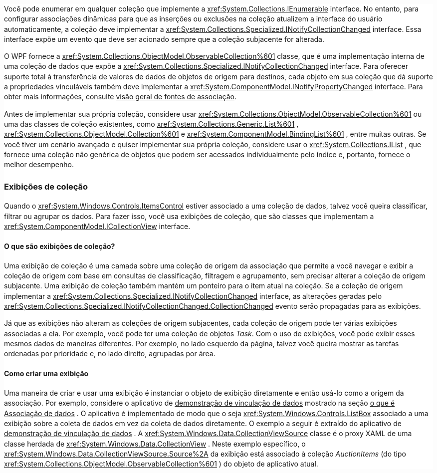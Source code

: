 Você pode enumerar em qualquer coleção que implemente a <xref:System.Collections.IEnumerable> interface. No entanto, para configurar associações dinâmicas para que as inserções ou exclusões na coleção atualizem a interface do usuário automaticamente, a coleção deve implementar a <xref:System.Collections.Specialized.INotifyCollectionChanged> interface. Essa interface expõe um evento que deve ser acionado sempre que a coleção subjacente for alterada.

O WPF fornece a <xref:System.Collections.ObjectModel.ObservableCollection%601> classe, que é uma implementação interna de uma coleção de dados que expõe a <xref:System.Collections.Specialized.INotifyCollectionChanged> interface. Para oferecer suporte total à transferência de valores de dados de objetos de origem para destinos, cada objeto em sua coleção que dá suporte a propriedades vinculáveis também deve implementar a <xref:System.ComponentModel.INotifyPropertyChanged> interface. Para obter mais informações, consulte [visão geral de fontes de associação](../../framework/wpf/data/binding-sources-overview.md).

Antes de implementar sua própria coleção, considere usar <xref:System.Collections.ObjectModel.ObservableCollection%601> ou uma das classes de coleção existentes, como <xref:System.Collections.Generic.List%601> , <xref:System.Collections.ObjectModel.Collection%601> e <xref:System.ComponentModel.BindingList%601> , entre muitas outras. Se você tiver um cenário avançado e quiser implementar sua própria coleção, considere usar o <xref:System.Collections.IList> , que fornece uma coleção não genérica de objetos que podem ser acessados individualmente pelo índice e, portanto, fornece o melhor desempenho.

### <a name="collection-views"></a>Exibições de coleção

Quando o <xref:System.Windows.Controls.ItemsControl> estiver associado a uma coleção de dados, talvez você queira classificar, filtrar ou agrupar os dados. Para fazer isso, você usa exibições de coleção, que são classes que implementam a <xref:System.ComponentModel.ICollectionView> interface.

#### <a name="what-are-collection-views"></a>O que são exibições de coleção?

Uma exibição de coleção é uma camada sobre uma coleção de origem da associação que permite a você navegar e exibir a coleção de origem com base em consultas de classificação, filtragem e agrupamento, sem precisar alterar a coleção de origem subjacente. Uma exibição de coleção também mantém um ponteiro para o item atual na coleção. Se a coleção de origem implementar a <xref:System.Collections.Specialized.INotifyCollectionChanged> interface, as alterações geradas pelo <xref:System.Collections.Specialized.INotifyCollectionChanged.CollectionChanged> evento serão propagadas para as exibições.

Já que as exibições não alteram as coleções de origem subjacentes, cada coleção de origem pode ter várias exibições associadas a ela. Por exemplo, você pode ter uma coleção de objetos *Task*. Com o uso de exibições, você pode exibir esses mesmos dados de maneiras diferentes. Por exemplo, no lado esquerdo da página, talvez você queira mostrar as tarefas ordenadas por prioridade e, no lado direito, agrupadas por área.

#### <a name="how-to-create-a-view"></a>Como criar uma exibição

Uma maneira de criar e usar uma exibição é instanciar o objeto de exibição diretamente e então usá-lo como a origem da associação. Por exemplo, considere o aplicativo de [demonstração de vinculação de dados][data-binding-demo] mostrado na seção [o que é Associação de dados](#what-is-data-binding) . O aplicativo é implementado de modo que o seja <xref:System.Windows.Controls.ListBox> associado a uma exibição sobre a coleta de dados em vez da coleta de dados diretamente. O exemplo a seguir é extraído do aplicativo de [demonstração de vinculação de dados][data-binding-demo] . A <xref:System.Windows.Data.CollectionViewSource> classe é o proxy XAML de uma classe herdada de <xref:System.Windows.Data.CollectionView> . Neste exemplo específico, o <xref:System.Windows.Data.CollectionViewSource.Source%2A> da exibição está associado à coleção *AuctionItems* (do tipo <xref:System.Collections.ObjectModel.ObservableCollection%601> ) do objeto de aplicativo atual.


[data-binding-demo]: https://github.com/microsoft/WPF-Samples/tree/master/Sample%20Applications/DataBindingDemo "aplicativo de demonstração de vinculação de dados"